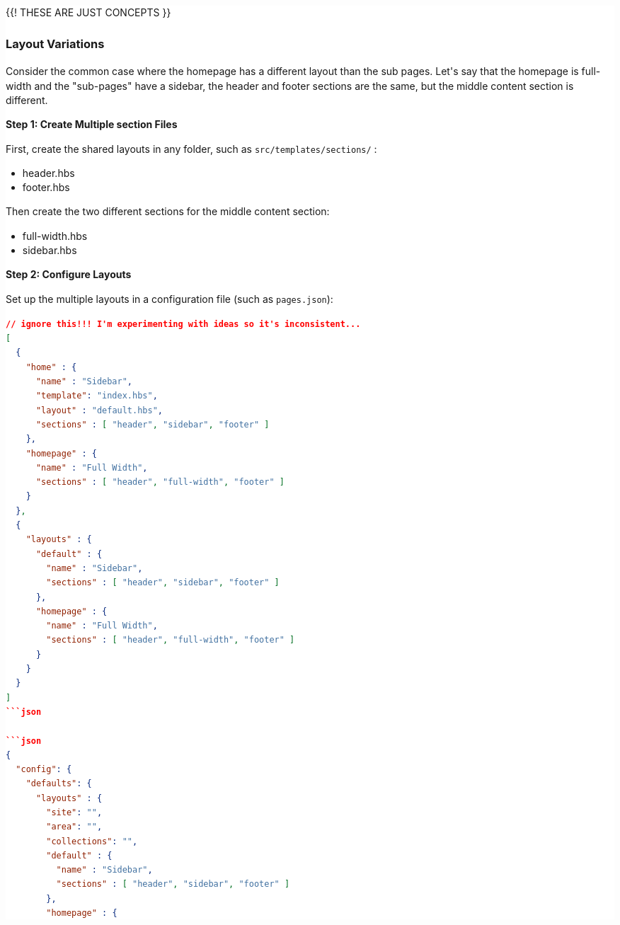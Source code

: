 \{{! THESE ARE JUST CONCEPTS }}

### Layout Variations

Consider the common case where the homepage has a different layout than the sub pages. Let's say that the homepage is full-width and the "sub-pages" have a sidebar, the header and footer sections are the same, but the middle content section is different.

**Step 1: Create Multiple section Files**

First, create the shared layouts in any folder, such as `src/templates/sections/` :

* header.hbs
* footer.hbs

Then create the two different sections for the middle content section:

* full-width.hbs
* sidebar.hbs


**Step 2: Configure Layouts**

Set up the multiple layouts in a configuration file (such as `pages.json`):

```json
// ignore this!!! I'm experimenting with ideas so it's inconsistent...
[
  {
    "home" : {
      "name" : "Sidebar",
      "template": "index.hbs",
      "layout" : "default.hbs",
      "sections" : [ "header", "sidebar", "footer" ]
    },
    "homepage" : {
      "name" : "Full Width",
      "sections" : [ "header", "full-width", "footer" ]
    }
  },
  {
    "layouts" : {
      "default" : {
        "name" : "Sidebar",
        "sections" : [ "header", "sidebar", "footer" ]
      },
      "homepage" : {
        "name" : "Full Width",
        "sections" : [ "header", "full-width", "footer" ]
      }
    }
  }
]
```json

```json
{
  "config": {
    "defaults": {
      "layouts" : {
        "site": "",
        "area": "",
        "collections": "",
        "default" : {
          "name" : "Sidebar",
          "sections" : [ "header", "sidebar", "footer" ]
        },
        "homepage" : {
```

[org]: https://github.com/assemble
[repo]: https://github.com/assemble/assemble
[issues]: https://github.com/assemble/assemble/issues
[docs]: https://github.com/assemble/assemble-docs
[org]: https://github.com/assemble
[repo]: https://github.com/assemble/assemble
[issues]: https://github.com/assemble/assemble/issues
[docs]: https://github.com/assemble/assemble-docs